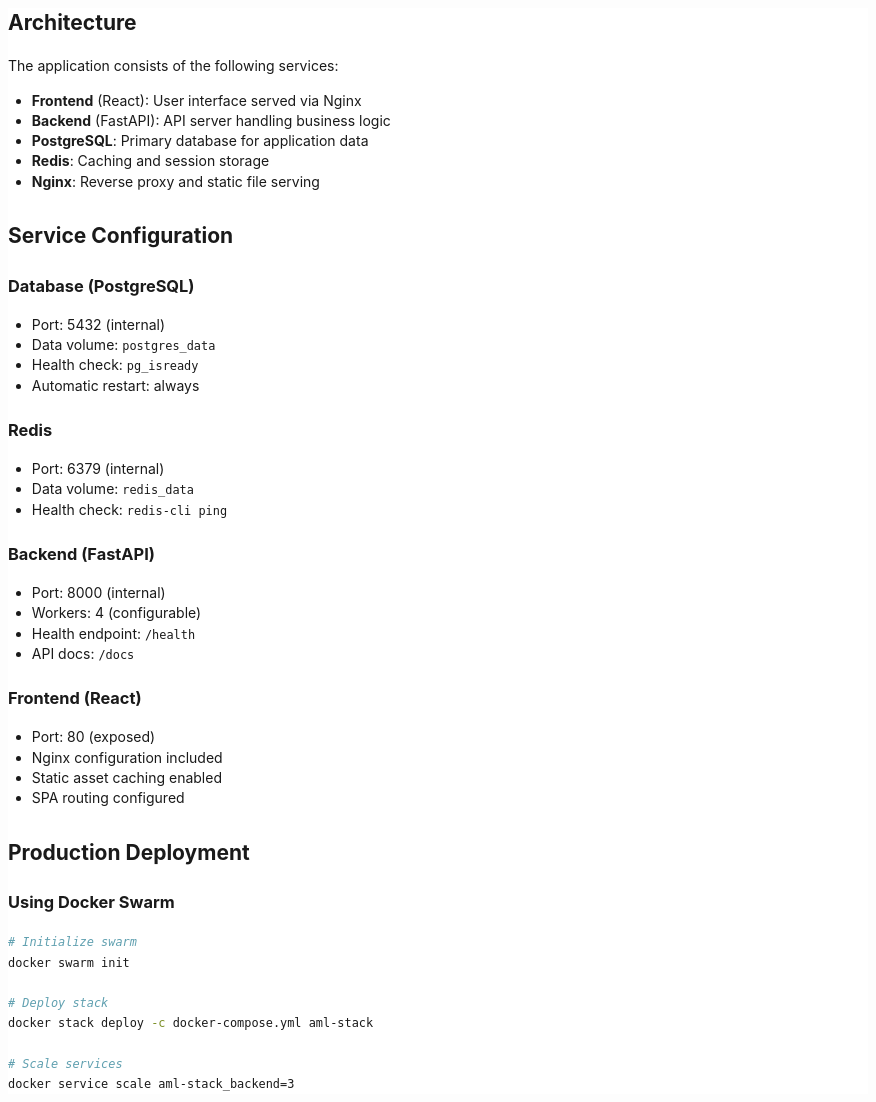 ## Architecture

The application consists of the following services:

- **Frontend** (React): User interface served via Nginx
- **Backend** (FastAPI): API server handling business logic
- **PostgreSQL**: Primary database for application data
- **Redis**: Caching and session storage
- **Nginx**: Reverse proxy and static file serving

## Service Configuration

### Database (PostgreSQL)

- Port: 5432 (internal)
- Data volume: `postgres_data`
- Health check: `pg_isready`
- Automatic restart: always

### Redis

- Port: 6379 (internal)
- Data volume: `redis_data`
- Health check: `redis-cli ping`

### Backend (FastAPI)

- Port: 8000 (internal)
- Workers: 4 (configurable)
- Health endpoint: `/health`
- API docs: `/docs`

### Frontend (React)

- Port: 80 (exposed)
- Nginx configuration included
- Static asset caching enabled
- SPA routing configured

## Production Deployment

### Using Docker Swarm

```bash
# Initialize swarm
docker swarm init

# Deploy stack
docker stack deploy -c docker-compose.yml aml-stack

# Scale services
docker service scale aml-stack_backend=3
```
